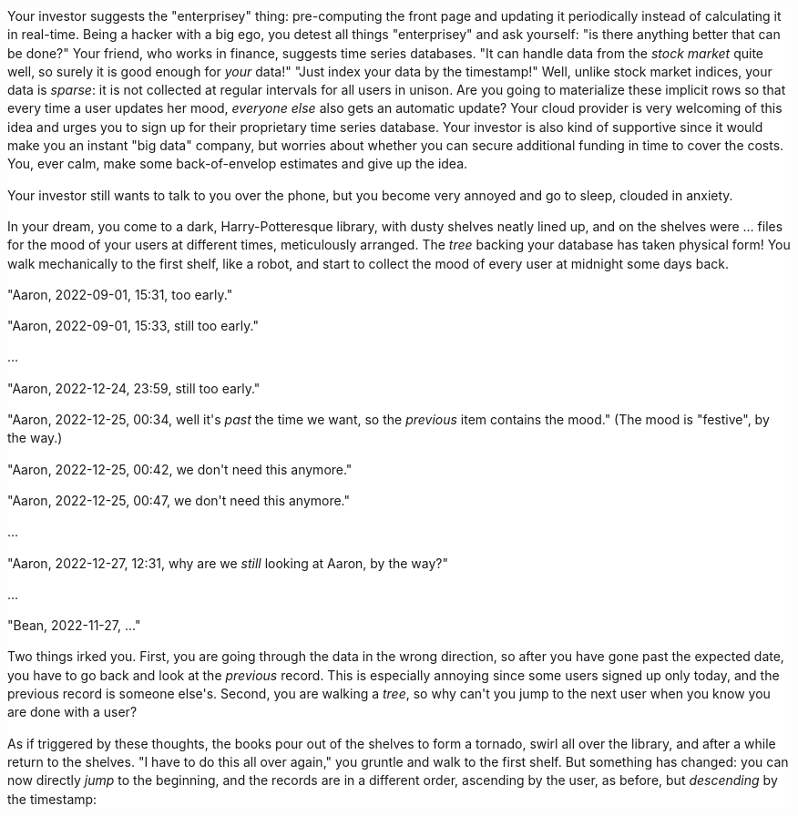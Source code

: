 Your investor suggests the "enterprisey" thing: 
pre-computing the front page and updating it periodically instead of calculating it in real-time.
Being a hacker with a big ego, you detest all things "enterprisey" and ask yourself: "is there anything better that can be done?" Your friend, who works in finance, suggests time series databases. "It can handle data from the _stock market_ quite well, so surely it is good enough for _your_ data!" "Just index your data by the timestamp!" Well, unlike stock market indices, your data is _sparse_: it is not collected at regular intervals for all users in unison. 
Are you going to materialize these implicit rows so that every time a user updates her mood, 
_everyone else_ also gets an automatic update? 
Your cloud provider is very welcoming of this idea and urges you to sign up for their proprietary time series database. Your investor is also kind of supportive since it would make you an instant "big data" company, 
but worries about whether you can secure additional funding in time to cover the costs. 
You, ever calm, make some back-of-envelop estimates and give up the idea.

Your investor still wants to talk to you over the phone, but you become very annoyed and go to sleep, clouded in anxiety. 

In your dream, you come to a dark, Harry-Potteresque library, with dusty shelves neatly lined up, and on the shelves were … files for the mood of your users at different times, meticulously arranged. The _tree_ backing your database has taken physical form! 
You walk mechanically to the first shelf, like a robot, and start to collect the mood of every user at midnight some days back.

"Aaron, 2022-09-01, 15:31, too early."

"Aaron, 2022-09-01, 15:33, still too early."

…

"Aaron, 2022-12-24, 23:59, still too early."

"Aaron, 2022-12-25, 00:34, well it's _past_ the time we want, so the _previous_ item contains the mood." (The mood is "festive", by the way.)

"Aaron, 2022-12-25, 00:42, we don't need this anymore."

"Aaron, 2022-12-25, 00:47, we don't need this anymore."

...

"Aaron, 2022-12-27, 12:31, why are we _still_ looking at Aaron, by the way?"

...

"Bean, 2022-11-27, ..."

Two things irked you. First, you are going through the data in the wrong direction, so after you have gone past the expected date, you have to go back and look at the _previous_ record. 
This is especially annoying since some users signed up only today, 
and the previous record is someone else's. 
Second, you are walking a _tree_, so why can't you jump to the next user when you know you are done with a user?

As if triggered by these thoughts, the books pour out of the shelves to form a tornado, swirl all over the library, and after a while return to the shelves. 
"I have to do this all over again," you gruntle and walk to the first shelf. 
But something has changed: you can now directly _jump_ to the beginning, 
and the records are in a different order, ascending by the user, as before, but _descending_ by the timestamp:
